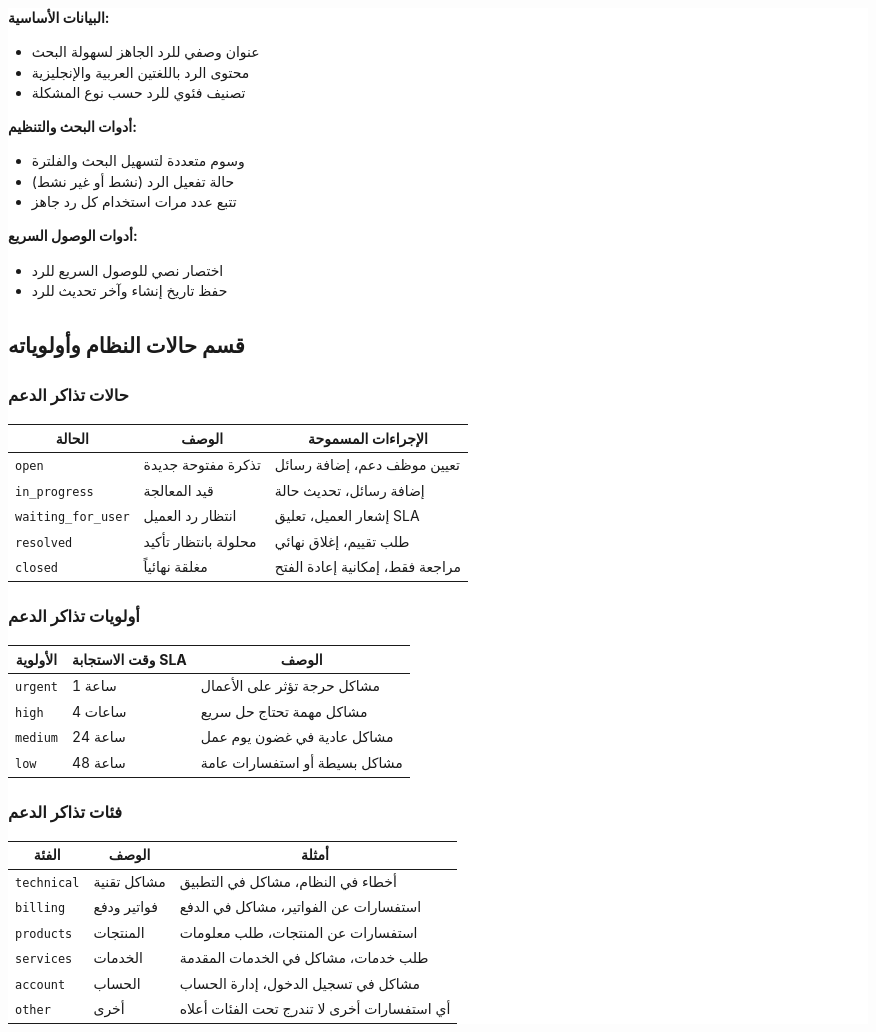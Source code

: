 **البيانات الأساسية:**
- عنوان وصفي للرد الجاهز لسهولة البحث
- محتوى الرد باللغتين العربية والإنجليزية
- تصنيف فئوي للرد حسب نوع المشكلة

**أدوات البحث والتنظيم:**
- وسوم متعددة لتسهيل البحث والفلترة
- حالة تفعيل الرد (نشط أو غير نشط)
- تتبع عدد مرات استخدام كل رد جاهز

**أدوات الوصول السريع:**
- اختصار نصي للوصول السريع للرد
- حفظ تاريخ إنشاء وآخر تحديث للرد

## قسم حالات النظام وأولوياته

### حالات تذاكر الدعم

| الحالة | الوصف | الإجراءات المسموحة |
|--------|-------|-------------------|
| `open` | تذكرة مفتوحة جديدة | تعيين موظف دعم، إضافة رسائل |
| `in_progress` | قيد المعالجة | إضافة رسائل، تحديث حالة |
| `waiting_for_user` | انتظار رد العميل | إشعار العميل، تعليق SLA |
| `resolved` | محلولة بانتظار تأكيد | طلب تقييم، إغلاق نهائي |
| `closed` | مغلقة نهائياً | مراجعة فقط، إمكانية إعادة الفتح |

### أولويات تذاكر الدعم

| الأولوية | وقت الاستجابة SLA | الوصف |
|----------|-------------------|-------|
| `urgent` | 1 ساعة | مشاكل حرجة تؤثر على الأعمال |
| `high` | 4 ساعات | مشاكل مهمة تحتاج حل سريع |
| `medium` | 24 ساعة | مشاكل عادية في غضون يوم عمل |
| `low` | 48 ساعة | مشاكل بسيطة أو استفسارات عامة |

### فئات تذاكر الدعم

| الفئة | الوصف | أمثلة |
|-------|-------|-------|
| `technical` | مشاكل تقنية | أخطاء في النظام، مشاكل في التطبيق |
| `billing` | فواتير ودفع | استفسارات عن الفواتير، مشاكل في الدفع |
| `products` | المنتجات | استفسارات عن المنتجات، طلب معلومات |
| `services` | الخدمات | طلب خدمات، مشاكل في الخدمات المقدمة |
| `account` | الحساب | مشاكل في تسجيل الدخول، إدارة الحساب |
| `other` | أخرى | أي استفسارات أخرى لا تندرج تحت الفئات أعلاه |
